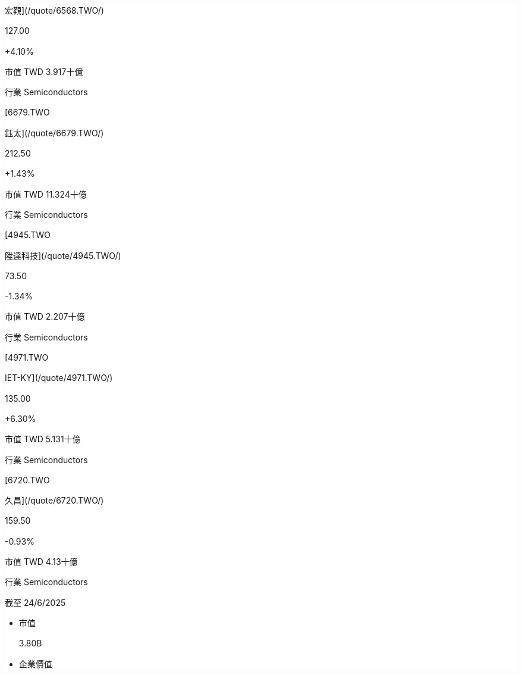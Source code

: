 宏觀](/quote/6568.TWO/)

127.00

+4.10%

市值 TWD 3.917十億

行業 Semiconductors

[6679.TWO

鈺太](/quote/6679.TWO/)

212.50

+1.43%

市值 TWD 11.324十億

行業 Semiconductors

[4945.TWO

陞達科技](/quote/4945.TWO/)

73.50

-1.34%

市值 TWD 2.207十億

行業 Semiconductors

[4971.TWO

IET-KY](/quote/4971.TWO/)

135.00

+6.30%

市值 TWD 5.131十億

行業 Semiconductors

[6720.TWO

久昌](/quote/6720.TWO/)

159.50

-0.93%

市值 TWD 4.13十億

行業 Semiconductors

截至 24/6/2025

* 市值

  3.80B
* 企業價值
